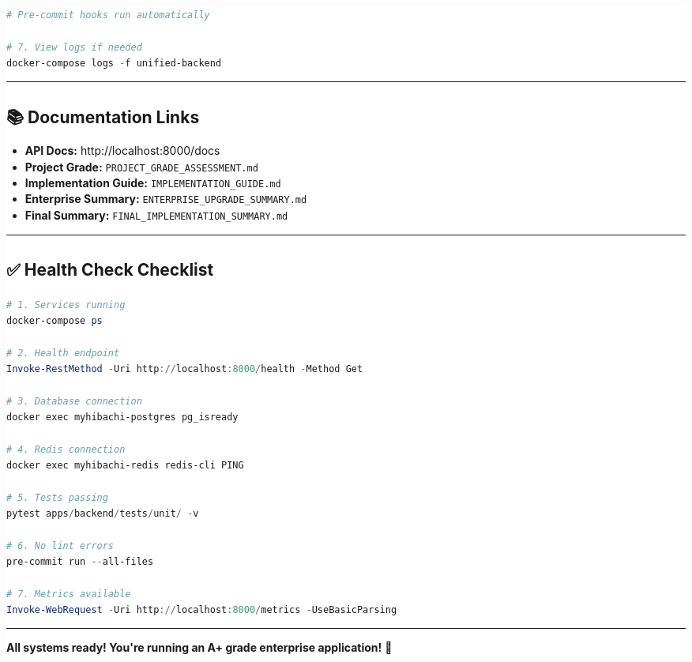 ```powershell
# Pre-commit hooks run automatically

# 7. View logs if needed
docker-compose logs -f unified-backend
```

---

## 📚 Documentation Links

- **API Docs:** http://localhost:8000/docs
- **Project Grade:** `PROJECT_GRADE_ASSESSMENT.md`
- **Implementation Guide:** `IMPLEMENTATION_GUIDE.md`
- **Enterprise Summary:** `ENTERPRISE_UPGRADE_SUMMARY.md`
- **Final Summary:** `FINAL_IMPLEMENTATION_SUMMARY.md`

---

## ✅ Health Check Checklist

```powershell
# 1. Services running
docker-compose ps

# 2. Health endpoint
Invoke-RestMethod -Uri http://localhost:8000/health -Method Get

# 3. Database connection
docker exec myhibachi-postgres pg_isready

# 4. Redis connection
docker exec myhibachi-redis redis-cli PING

# 5. Tests passing
pytest apps/backend/tests/unit/ -v

# 6. No lint errors
pre-commit run --all-files

# 7. Metrics available
Invoke-WebRequest -Uri http://localhost:8000/metrics -UseBasicParsing
```

---

**All systems ready! You're running an A+ grade enterprise application!** 🎉
